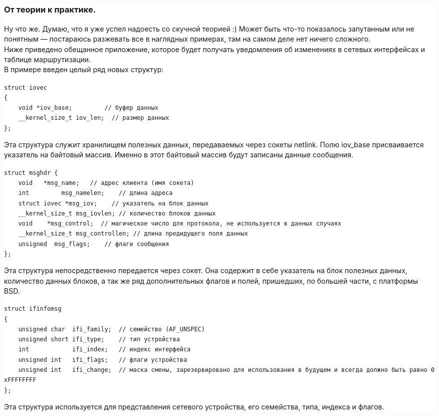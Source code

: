 
### От теории к практике.

  
Ну что же. Думаю, что я уже успел надоесть со скучной теорией :) Может быть что-то показалось запутанным или не понятным — постараюсь разжевать все в наглядных примерах, там на самом деле нет ничего сложного.  
Ниже приведено обещанное приложение, которое будет получать уведомления об изменениях в сетевых интерфейсах и таблице маршрутизации.  
В примере введен целый ряд новых структур:  
  

```
struct iovec
{
	void *iov_base;     	// буфер данных
	__kernel_size_t iov_len;  // размер данных
};
```

  
Эта структура служит хранилищем полезных данных, передаваемых через сокеты netlink. Полю iov_base присваивается указатель на байтовый массив. Именно в этот байтовый массив будут записаны данные сообщения.  
  

```
struct msghdr {
    void   *msg_name;   // адрес клиента (имя сокета)
    int     	msg_namelen;    // длина адреса
    struct iovec *msg_iov;    // указатель на блок данных
    __kernel_size_t msg_iovlen; // количество блоков данных
    void    *msg_control;  // магическое число для протокола, не используется в данных случаях
    __kernel_size_t msg_controllen; // длина предидущего поля данных
    unsigned  msg_flags;	// флаги сообщения
};
```

  
Эта структура непосредственно передается через сокет. Она содержит в себе указатель на блок полезных данных, количество данных блоков, а так же ряд дополнительных флагов и полей, пришедших, по большей части, с платформы BSD.  
  

```
struct ifinfomsg
{
    unsigned char  ifi_family;  // семейство (AF_UNSPEC)
    unsigned short ifi_type;    // тип устройства
    int            ifi_index;   // индекс интерфейса
    unsigned int   ifi_flags;   // флаги устройства
    unsigned int   ifi_change;  // маска смены, зарезервировано для использования в будущем и всегда должно быть равно 0xFFFFFFFF
};
```

  
Эта структура используется для представления сетевого устройства, его семейства, типа, индекса и флагов.  
  